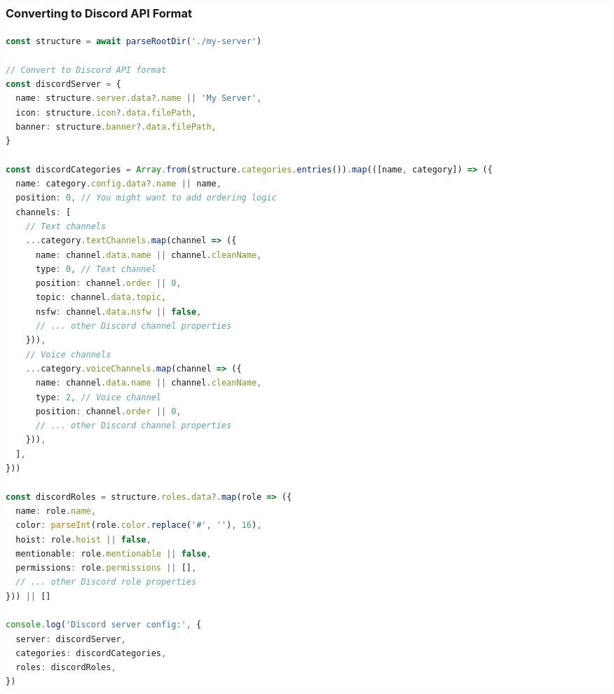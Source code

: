 ```typescript
```

### Converting to Discord API Format

```typescript
const structure = await parseRootDir('./my-server')

// Convert to Discord API format
const discordServer = {
  name: structure.server.data?.name || 'My Server',
  icon: structure.icon?.data.filePath,
  banner: structure.banner?.data.filePath,
}

const discordCategories = Array.from(structure.categories.entries()).map(([name, category]) => ({
  name: category.config.data?.name || name,
  position: 0, // You might want to add ordering logic
  channels: [
    // Text channels
    ...category.textChannels.map(channel => ({
      name: channel.data.name || channel.cleanName,
      type: 0, // Text channel
      position: channel.order || 0,
      topic: channel.data.topic,
      nsfw: channel.data.nsfw || false,
      // ... other Discord channel properties
    })),
    // Voice channels
    ...category.voiceChannels.map(channel => ({
      name: channel.data.name || channel.cleanName,
      type: 2, // Voice channel
      position: channel.order || 0,
      // ... other Discord channel properties
    })),
  ],
}))

const discordRoles = structure.roles.data?.map(role => ({
  name: role.name,
  color: parseInt(role.color.replace('#', ''), 16),
  hoist: role.hoist || false,
  mentionable: role.mentionable || false,
  permissions: role.permissions || [],
  // ... other Discord role properties
})) || []

console.log('Discord server config:', {
  server: discordServer,
  categories: discordCategories,
  roles: discordRoles,
})
```
